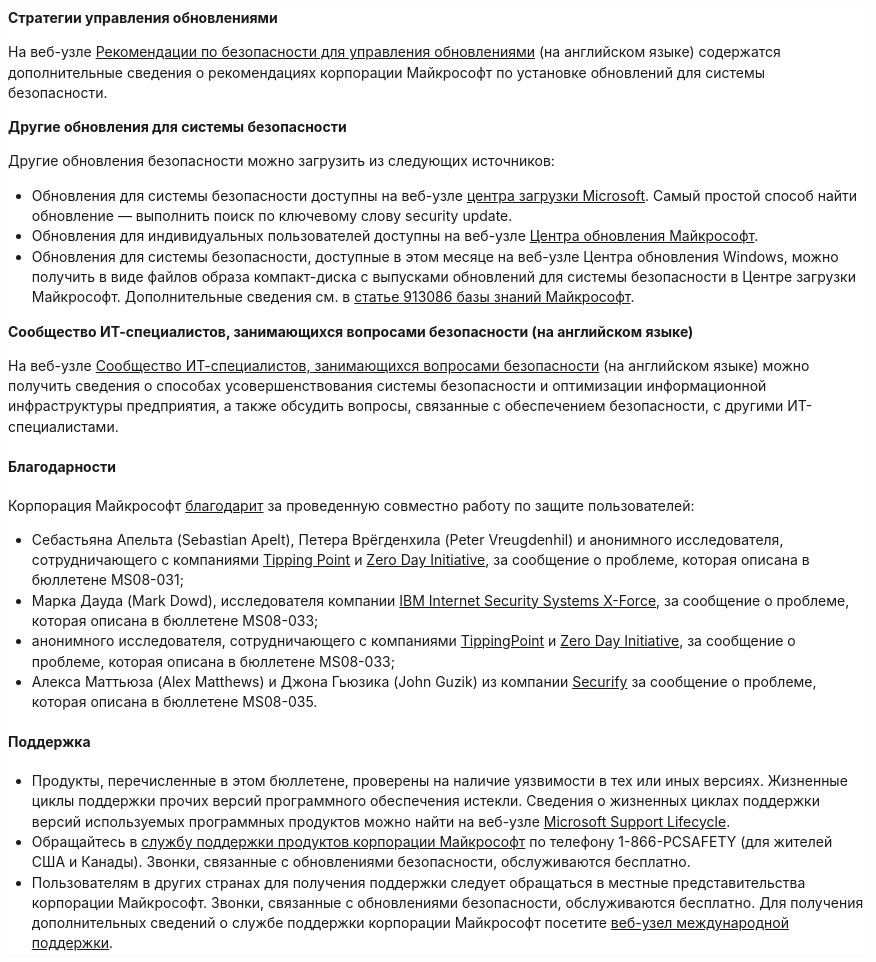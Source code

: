 **Стратегии управления обновлениями**

На веб-узле [Рекомендации по безопасности для управления обновлениями](http://go.microsoft.com/fwlink/?linkid=21168) (на английском языке) содержатся дополнительные сведения о рекомендациях корпорации Майкрософт по установке обновлений для системы безопасности.

**Другие обновления для системы безопасности**

Другие обновления безопасности можно загрузить из следующих источников:

-   Обновления для системы безопасности доступны на веб-узле [центра загрузки Microsoft](http://go.microsoft.com/fwlink/?linkid=21129). Самый простой способ найти обновление — выполнить поиск по ключевому слову security update.
-   Обновления для индивидуальных пользователей доступны на веб-узле [Центра обновления Майкрософт](http://go.microsoft.com/fwlink/?linkid=40747).
-   Обновления для системы безопасности, доступные в этом месяце на веб-узле Центра обновления Windows, можно получить в виде файлов образа компакт-диска с выпусками обновлений для системы безопасности в Центре загрузки Майкрософт. Дополнительные сведения см. в [статье 913086 базы знаний Майкрософт](http://support.microsoft.com/kb/913086).

**Сообщество ИТ-специалистов, занимающихся вопросами безопасности (на английском языке)**

На веб-узле [Сообщество ИТ-специалистов, занимающихся вопросами безопасности](http://go.microsoft.com/fwlink/?linkid=21164) (на английском языке) можно получить сведения о способах усовершенствования системы безопасности и оптимизации информационной инфраструктуры предприятия, а также обсудить вопросы, связанные с обеспечением безопасности, с другими ИТ-специалистами.

#### Благодарности

Корпорация Майкрософт [благодарит](http://go.microsoft.com/fwlink/?linkid=21127) за проведенную совместно работу по защите пользователей:

-   Себастьяна Апельта (Sebastian Apelt), Петера Врёгденхила (Peter Vreugdenhil) и анонимного исследователя, сотрудничающего с компаниями [Tipping Point](http://www.tippingpoint.com/) и [Zero Day Initiative](http://www.zerodayinitiative.com/), за сообщение о проблеме, которая описана в бюллетене MS08-031;
-   Марка Дауда (Mark Dowd), исследователя компании [IBM Internet Security Systems X-Force](http://xforce.iss.net/), за сообщение о проблеме, которая описана в бюллетене MS08-033;
-   анонимного исследователя, сотрудничающего с компаниями [TippingPoint](http://www.tippingpoint.com/) и [Zero Day Initiative](http://www.zerodayinitiative.com/), за сообщение о проблеме, которая описана в бюллетене MS08-033;
-   Алекса Маттьюза (Alex Matthews) и Джона Гьюзика (John Guzik) из компании [Securify](http://www.securify.com/) за сообщение о проблеме, которая описана в бюллетене MS08-035.

#### Поддержка

-   Продукты, перечисленные в этом бюллетене, проверены на наличие уязвимости в тех или иных версиях. Жизненные циклы поддержки прочих версий программного обеспечения истекли. Сведения о жизненных циклах поддержки версий используемых программных продуктов можно найти на веб-узле [Microsoft Support Lifecycle](http://go.microsoft.com/fwlink/?linkid=21742).
-   Обращайтесь в [службу поддержки продуктов корпорации Майкрософт](http://go.microsoft.com/fwlink/?linkid=21131) по телефону 1-866-PCSAFETY (для жителей США и Канады). Звонки, связанные с обновлениями безопасности, обслуживаются бесплатно.
-   Пользователям в других странах для получения поддержки следует обращаться в местные представительства корпорации Майкрософт. Звонки, связанные с обновлениями безопасности, обслуживаются бесплатно. Для получения дополнительных сведений о службе поддержки корпорации Майкрософт посетите [веб-узел международной поддержки](http://go.microsoft.com/fwlink/?linkid=21155).
